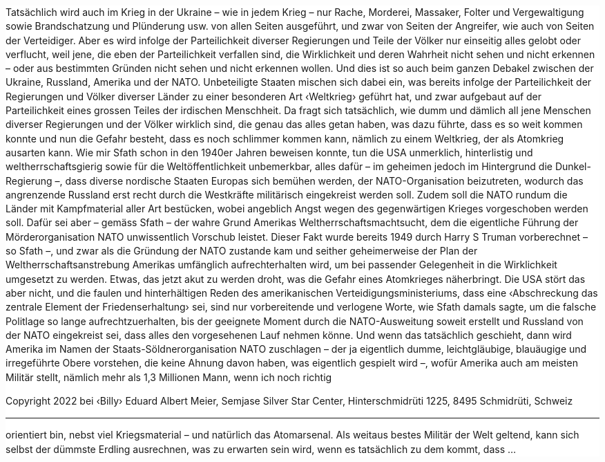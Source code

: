 Tatsächlich wird auch im Krieg in der Ukraine – wie in jedem Krieg – nur Rache, Morderei, Massaker, Folter und Vergewaltigung sowie Brandschatzung und Plünderung usw. von allen Seiten ausgeführt, und zwar von Seiten der Angreifer, wie
auch von Seiten der Verteidiger. Aber es wird infolge der Parteilichkeit diverser Regierungen und Teile der Völker nur einseitig alles gelobt oder verflucht, weil jene, die eben der Parteilichkeit verfallen sind, die Wirklichkeit und deren Wahrheit
nicht sehen und nicht erkennen – oder aus bestimmten Gründen nicht sehen und nicht erkennen wollen. Und dies ist so
auch beim ganzen Debakel zwischen der Ukraine, Russland, Amerika und der NATO. Unbeteiligte Staaten mischen sich
dabei ein, was bereits infolge der Parteilichkeit der Regierungen und Völker diverser Länder zu einer besonderen Art ‹Weltkrieg› geführt hat, und zwar aufgebaut auf der Parteilichkeit eines grossen Teiles der irdischen Menschheit. Da fragt sich
tatsächlich, wie dumm und dämlich all jene Menschen diverser Regierungen und der Völker wirklich sind, die genau das
alles getan haben, was dazu führte, dass es so weit kommen konnte und nun die Gefahr besteht, dass es noch schlimmer
kommen kann, nämlich zu einem Weltkrieg, der als Atomkrieg ausarten kann.
Wie mir Sfath schon in den 1940er Jahren beweisen konnte, tun die USA unmerklich, hinterlistig und weltherrschaftsgierig
sowie für die Weltöffentlichkeit unbemerkbar, alles dafür – im geheimen jedoch im Hintergrund die Dunkel-Regierung –,
dass diverse nordische Staaten Europas sich bemühen werden, der NATO-Organisation beizutreten, wodurch das angrenzende Russland erst recht durch die Westkräfte militärisch eingekreist werden soll. Zudem soll die NATO rundum die Länder
mit Kampfmaterial aller Art bestücken, wobei angeblich Angst wegen des gegenwärtigen Krieges vorgeschoben werden
soll. Dafür sei aber – gemäss Sfath – der wahre Grund Amerikas Weltherrschaftsmachtsucht, dem die eigentliche Führung
der Mörderorganisation NATO unwissentlich Vorschub leistet. Dieser Fakt wurde bereits 1949 durch Harry S Truman vorberechnet – so Sfath –, und zwar als die Gründung der NATO zustande kam und seither geheimerweise der Plan der Weltherrschaftsanstrebung Amerikas umfänglich aufrechterhalten wird, um bei passender Gelegenheit in die Wirklichkeit umgesetzt zu werden. Etwas, das jetzt akut zu werden droht, was die Gefahr eines Atomkrieges näherbringt. Die USA stört das
aber nicht, und die faulen und hinterhältigen Reden des amerikanischen Verteidigungsministeriums, dass eine ‹Abschreckung das zentrale Element der Friedenserhaltung› sei, sind nur vorbereitende und verlogene Worte, wie Sfath damals
sagte, um die falsche Politlage so lange aufrechtzuerhalten, bis der geeignete Moment durch die NATO-Ausweitung soweit
erstellt und Russland von der NATO eingekreist sei, dass alles den vorgesehenen Lauf nehmen könne. Und wenn das tatsächlich geschieht, dann wird Amerika im Namen der Staats-Söldnerorganisation NATO zuschlagen – der ja eigentlich
dumme, leichtgläubige, blauäugige und irregeführte Obere vorstehen, die keine Ahnung davon haben, was eigentlich gespielt wird –, wofür Amerika auch am meisten Militär stellt, nämlich mehr als 1,3 Millionen Mann, wenn ich noch richtig

Copyright 2022 bei ‹Billy› Eduard Albert Meier, Semjase Silver Star Center, Hinterschmidrüti 1225, 8495 Schmidrüti, Schweiz


-----

orientiert bin, nebst viel Kriegsmaterial – und natürlich das Atomarsenal. Als weitaus bestes Militär der Welt geltend, kann
sich selbst der dümmste Erdling ausrechnen, was zu erwarten sein wird, wenn es tatsächlich zu dem kommt, dass …
